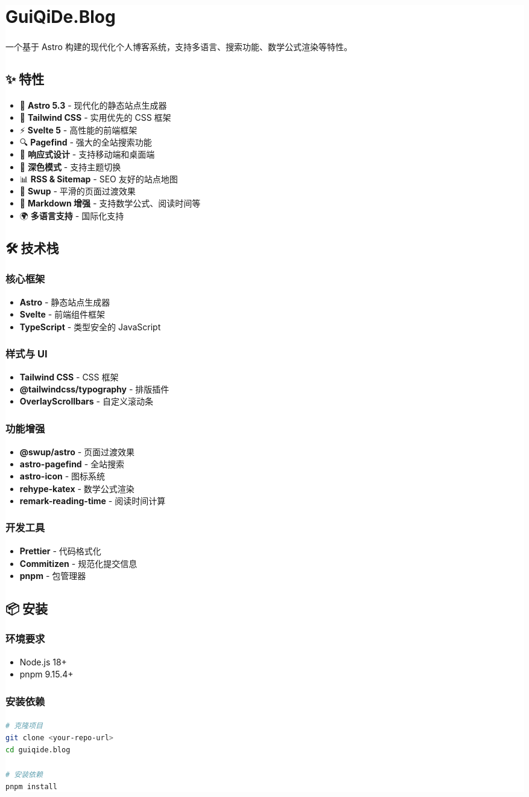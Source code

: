 # GuiQiDe.Blog

一个基于 Astro 构建的现代化个人博客系统，支持多语言、搜索功能、数学公式渲染等特性。

## ✨ 特性

- 🚀 **Astro 5.3** - 现代化的静态站点生成器
- 🎨 **Tailwind CSS** - 实用优先的 CSS 框架
- ⚡ **Svelte 5** - 高性能的前端框架
- 🔍 **Pagefind** - 强大的全站搜索功能
- 📱 **响应式设计** - 支持移动端和桌面端
- 🌙 **深色模式** - 支持主题切换
- 📊 **RSS & Sitemap** - SEO 友好的站点地图
- 🔗 **Swup** - 平滑的页面过渡效果
- 📝 **Markdown 增强** - 支持数学公式、阅读时间等
- 🌍 **多语言支持** - 国际化支持

## 🛠️ 技术栈

### 核心框架
- **Astro** - 静态站点生成器
- **Svelte** - 前端组件框架
- **TypeScript** - 类型安全的 JavaScript

### 样式与 UI
- **Tailwind CSS** - CSS 框架
- **@tailwindcss/typography** - 排版插件
- **OverlayScrollbars** - 自定义滚动条

### 功能增强
- **@swup/astro** - 页面过渡效果
- **astro-pagefind** - 全站搜索
- **astro-icon** - 图标系统
- **rehype-katex** - 数学公式渲染
- **remark-reading-time** - 阅读时间计算

### 开发工具
- **Prettier** - 代码格式化
- **Commitizen** - 规范化提交信息
- **pnpm** - 包管理器

## 📦 安装

### 环境要求
- Node.js 18+ 
- pnpm 9.15.4+

### 安装依赖
```bash
# 克隆项目
git clone <your-repo-url>
cd guiqide.blog

# 安装依赖
pnpm install
```
